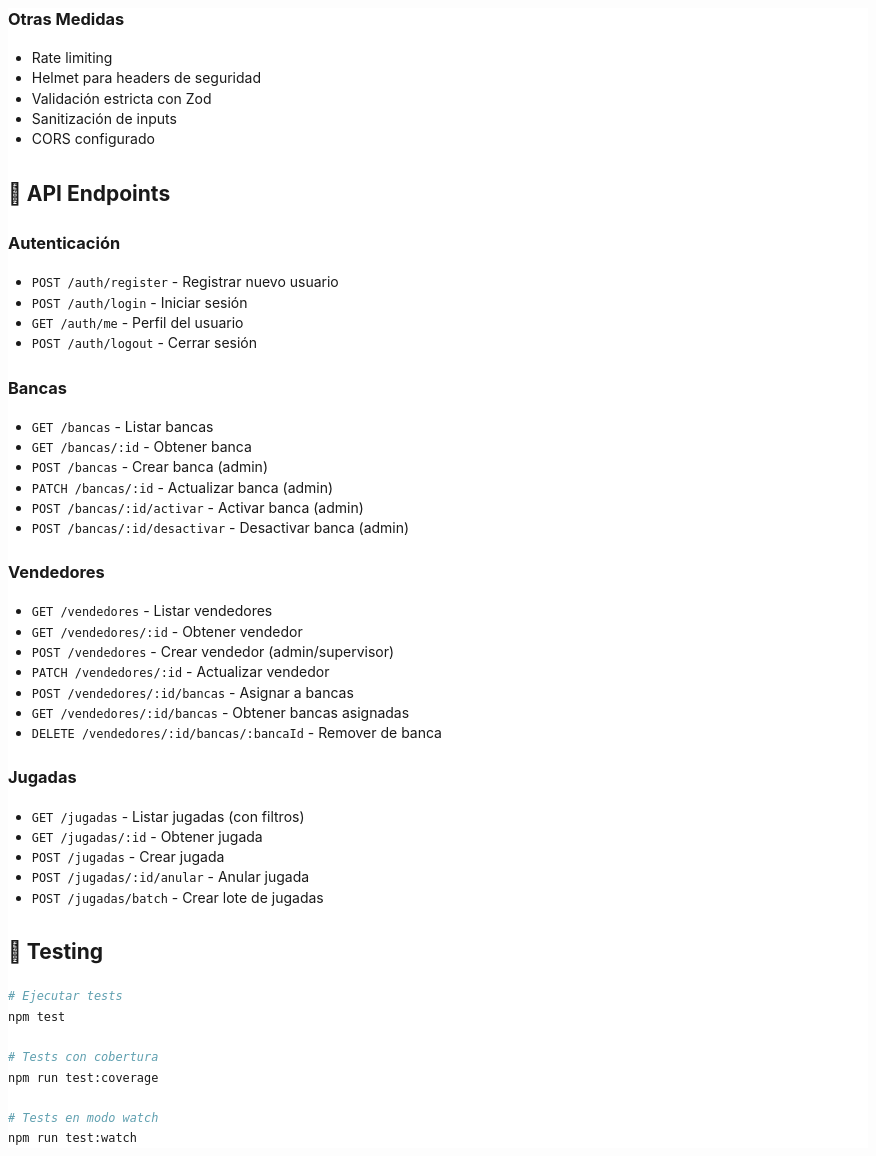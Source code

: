 ### Otras Medidas
- Rate limiting
- Helmet para headers de seguridad
- Validación estricta con Zod
- Sanitización de inputs
- CORS configurado

## 📝 API Endpoints

### Autenticación
- `POST /auth/register` - Registrar nuevo usuario
- `POST /auth/login` - Iniciar sesión
- `GET /auth/me` - Perfil del usuario
- `POST /auth/logout` - Cerrar sesión

### Bancas
- `GET /bancas` - Listar bancas
- `GET /bancas/:id` - Obtener banca
- `POST /bancas` - Crear banca (admin)
- `PATCH /bancas/:id` - Actualizar banca (admin)
- `POST /bancas/:id/activar` - Activar banca (admin)
- `POST /bancas/:id/desactivar` - Desactivar banca (admin)

### Vendedores
- `GET /vendedores` - Listar vendedores
- `GET /vendedores/:id` - Obtener vendedor
- `POST /vendedores` - Crear vendedor (admin/supervisor)
- `PATCH /vendedores/:id` - Actualizar vendedor
- `POST /vendedores/:id/bancas` - Asignar a bancas
- `GET /vendedores/:id/bancas` - Obtener bancas asignadas
- `DELETE /vendedores/:id/bancas/:bancaId` - Remover de banca

### Jugadas
- `GET /jugadas` - Listar jugadas (con filtros)
- `GET /jugadas/:id` - Obtener jugada
- `POST /jugadas` - Crear jugada
- `POST /jugadas/:id/anular` - Anular jugada
- `POST /jugadas/batch` - Crear lote de jugadas

## 🧪 Testing

```bash
# Ejecutar tests
npm test

# Tests con cobertura
npm run test:coverage

# Tests en modo watch
npm run test:watch
```

